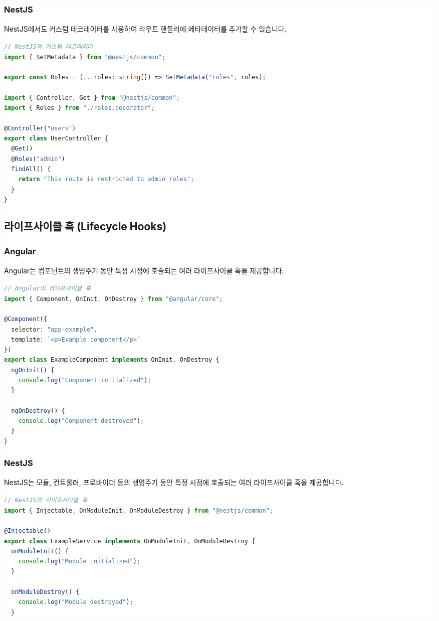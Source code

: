 ### NestJS

NestJS에서도 커스텀 데코레이터를 사용하여 라우트 핸들러에 메타데이터를 추가할 수 있습니다.

```typescript
// NestJS의 커스텀 데코레이터
import { SetMetadata } from "@nestjs/common";

export const Roles = (...roles: string[]) => SetMetadata("roles", roles);

import { Controller, Get } from "@nestjs/common";
import { Roles } from "./roles.decorator";

@Controller("users")
export class UserController {
  @Get()
  @Roles("admin")
  findAll() {
    return "This route is restricted to admin roles";
  }
}
```

## 라이프사이클 훅 (Lifecycle Hooks)

### Angular

Angular는 컴포넌트의 생명주기 동안 특정 시점에 호출되는 여러 라이프사이클 훅을 제공합니다.

```typescript
// Angular의 라이프사이클 훅
import { Component, OnInit, OnDestroy } from "@angular/core";

@Component({
  selector: "app-example",
  template: `<p>Example component</p>`
})
export class ExampleComponent implements OnInit, OnDestroy {
  ngOnInit() {
    console.log("Component initialized");
  }

  ngOnDestroy() {
    console.log("Component destroyed");
  }
}
```

### NestJS

NestJS는 모듈, 컨트롤러, 프로바이더 등의 생명주기 동안 특정 시점에 호출되는 여러 라이프사이클 훅을 제공합니다.

```typescript
// NestJS의 라이프사이클 훅
import { Injectable, OnModuleInit, OnModuleDestroy } from "@nestjs/common";

@Injectable()
export class ExampleService implements OnModuleInit, OnModuleDestroy {
  onModuleInit() {
    console.log("Module initialized");
  }

  onModuleDestroy() {
    console.log("Module destroyed");
  }
```